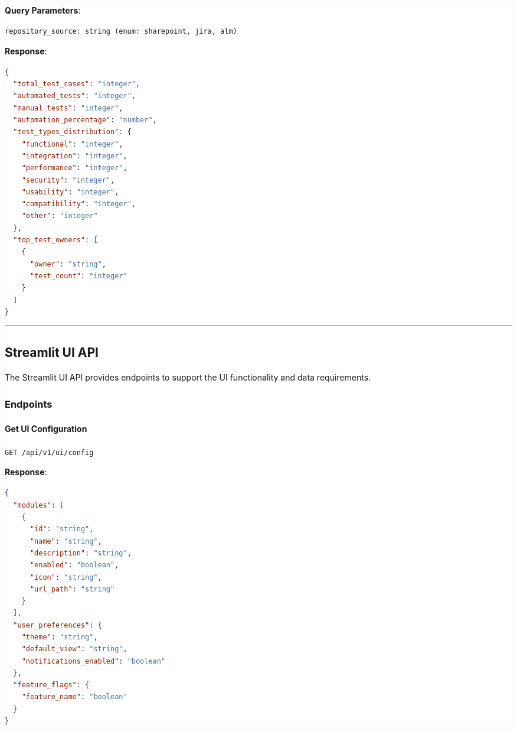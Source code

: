 **Query Parameters**:
```
repository_source: string (enum: sharepoint, jira, alm)
```

**Response**:
```json
{
  "total_test_cases": "integer",
  "automated_tests": "integer",
  "manual_tests": "integer",
  "automation_percentage": "number",
  "test_types_distribution": {
    "functional": "integer",
    "integration": "integer",
    "performance": "integer",
    "security": "integer",
    "usability": "integer",
    "compatibility": "integer",
    "other": "integer"
  },
  "top_test_owners": [
    {
      "owner": "string",
      "test_count": "integer"
    }
  ]
}
```

---

## Streamlit UI API

The Streamlit UI API provides endpoints to support the UI functionality and data requirements.

### Endpoints

#### Get UI Configuration

```
GET /api/v1/ui/config
```

**Response**:
```json
{
  "modules": [
    {
      "id": "string",
      "name": "string",
      "description": "string",
      "enabled": "boolean",
      "icon": "string",
      "url_path": "string"
    }
  ],
  "user_preferences": {
    "theme": "string",
    "default_view": "string",
    "notifications_enabled": "boolean"
  },
  "feature_flags": {
    "feature_name": "boolean"
  }
}
```